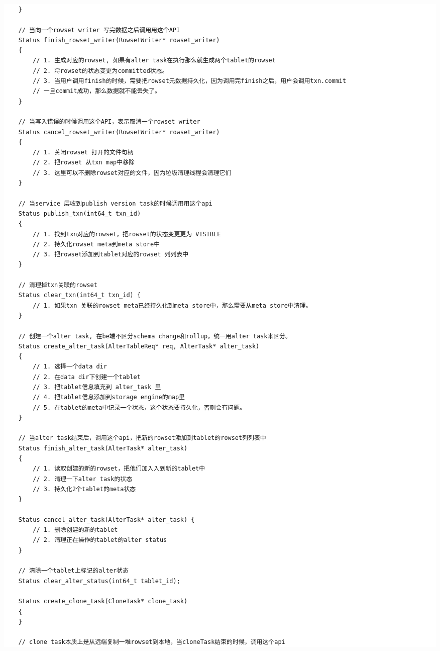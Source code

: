 ```
    }

    // 当向⼀个rowset writer 写完数据之后调⽤用这个API
    Status finish_rowset_writer(RowsetWriter* rowset_writer) 
    {
        // 1. 生成对应的rowset, 如果有alter task在执⾏那么就生成两个tablet的rowset
        // 2. 将rowset的状态变更为committed状态。
        // 3. 当⽤户调用finish的时候，需要把rowset元数据持久化，因为调⽤完finish之后，⽤户会调用txn.commit
        // ⼀旦commit成功，那么数据就不能丢失了。 
    }

    // 当写⼊错误的时候调用这个API，表示取消一个rowset writer 
    Status cancel_rowset_writer(RowsetWriter* rowset_writer) 
    {
        // 1. 关闭rowset 打开的文件句柄 
        // 2. 把rowset 从txn map中移除
        // 3. 这⾥可以不删除rowset对应的⽂件，因为垃圾清理线程会清理它们 
    }

    // 当service 层收到publish version task的时候调⽤用这个api 
    Status publish_txn(int64_t txn_id)
    {
        // 1. 找到txn对应的rowset，把rowset的状态变更更为 VISIBLE
        // 2. 持久化rowset meta到meta store中
        // 3. 把rowset添加到tablet对应的rowset 列列表中
    }

    // 清理掉txn关联的rowset
    Status clear_txn(int64_t txn_id) {
        // 1. 如果txn 关联的rowset meta已经持久化到meta store中，那么需要从meta store中清理。
    }

    // 创建⼀个alter task, 在be端不区分schema change和rollup，统一用alter task来区分。 
    Status create_alter_task(AlterTableReq* req, AlterTask* alter_task)
    {
        // 1. 选择⼀个data dir
        // 2. 在data dir下创建⼀个tablet
        // 3. 把tablet信息填充到 alter_task ⾥
        // 4. 把tablet信息添加到storage engine的map⾥
        // 5. 在tablet的meta中记录一个状态，这个状态要持久化，否则会有问题。
    }

    // 当alter task结束后，调用这个api，把新的rowset添加到tablet的rowset列列表中
    Status finish_alter_task(AlterTask* alter_task)
    {
        // 1. 读取创建的新的rowset，把他们加⼊入到新的tablet中 
        // 2. 清理一下alter task的状态
        // 3. 持久化2个tablet的meta状态
    }

    Status cancel_alter_task(AlterTask* alter_task) {
        // 1. 删除创建的新的tablet
        // 2. 清理正在操作的tablet的alter status 
    }

    // 清除一个tablet上标记的alter状态
    Status clear_alter_status(int64_t tablet_id);

    Status create_clone_task(CloneTask* clone_task) 
    {
    }

    // clone task本质上是从远端复制一堆rowset到本地，当cloneTask结束的时候，调用这个api
```